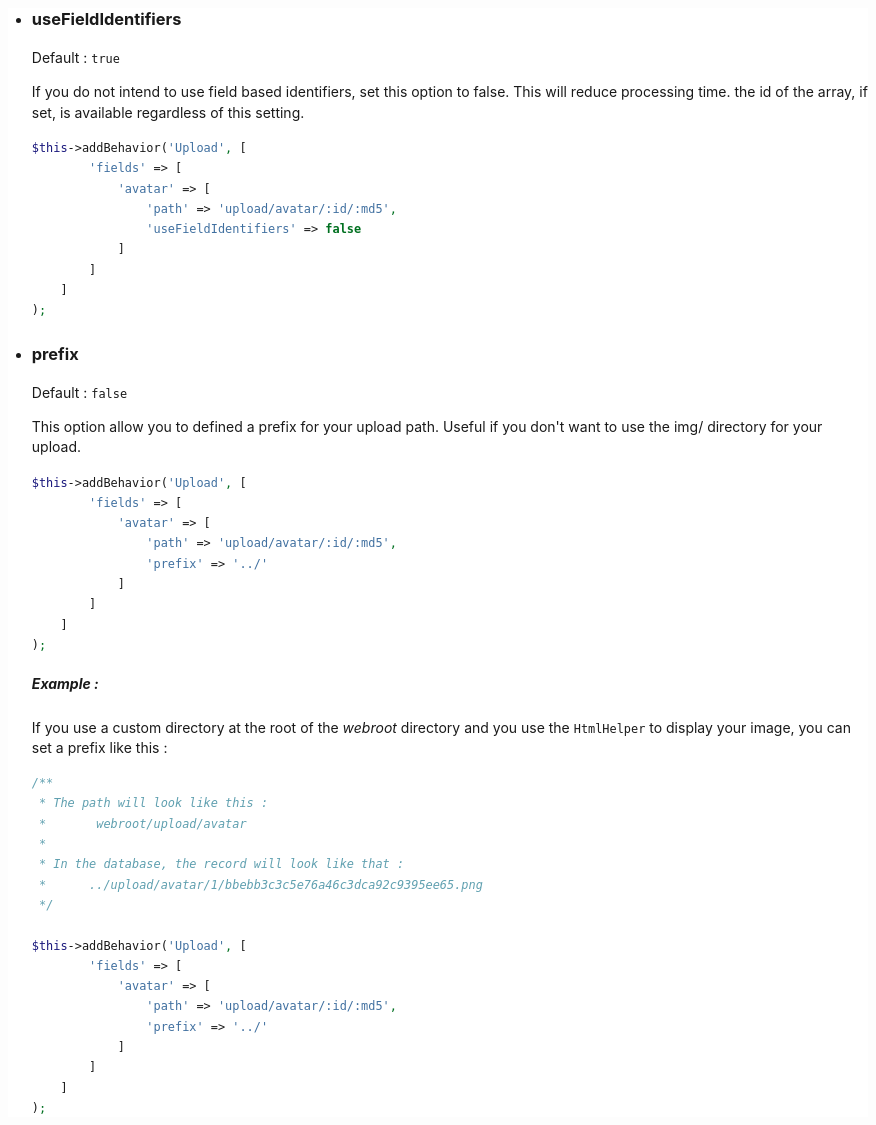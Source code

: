 * ### useFieldIdentifiers
    Default : `true`
    
    If you do not intend to use field based identifiers, set this option to false. This will reduce processing time. the id of the array, if set, is available regardless of this setting.
    ``` php
    $this->addBehavior('Upload', [
    		'fields' => [
    			'avatar' => [
    				'path' => 'upload/avatar/:id/:md5',
    				'useFieldIdentifiers' => false
    			]
    		]
    	]
    );
    ```

* ### prefix
    Default : `false`

    This option allow you to defined a prefix for your upload path. Useful if you don't want to use the img/ directory for your upload.
    ``` php
    $this->addBehavior('Upload', [
    		'fields' => [
    			'avatar' => [
    				'path' => 'upload/avatar/:id/:md5',
    				'prefix' => '../'
    			]
    		]
    	]
    );
    ```
    ##### Example :
    If you use a custom directory at the root of the *webroot* directory and you use the `HtmlHelper` to display your image, you can set a prefix like this :
    ``` php
    /**
     * The path will look like this :
     *       webroot/upload/avatar
     *
     * In the database, the record will look like that :
     *      ../upload/avatar/1/bbebb3c3c5e76a46c3dca92c9395ee65.png
     */

    $this->addBehavior('Upload', [
    		'fields' => [
    			'avatar' => [
    				'path' => 'upload/avatar/:id/:md5',
    				'prefix' => '../'
    			]
    		]
    	]
    );
